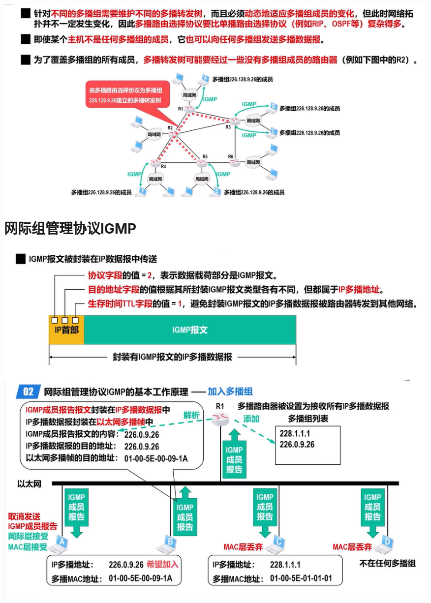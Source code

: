 ![Pasted image](images/Pasted%20image%2020231109202707.png)
# 网际组管理协议IGMP
![Pasted image](images/Pasted%20image%2020231109203146.png)

![Pasted image](images/Pasted%20image%2020231109203432.png)
